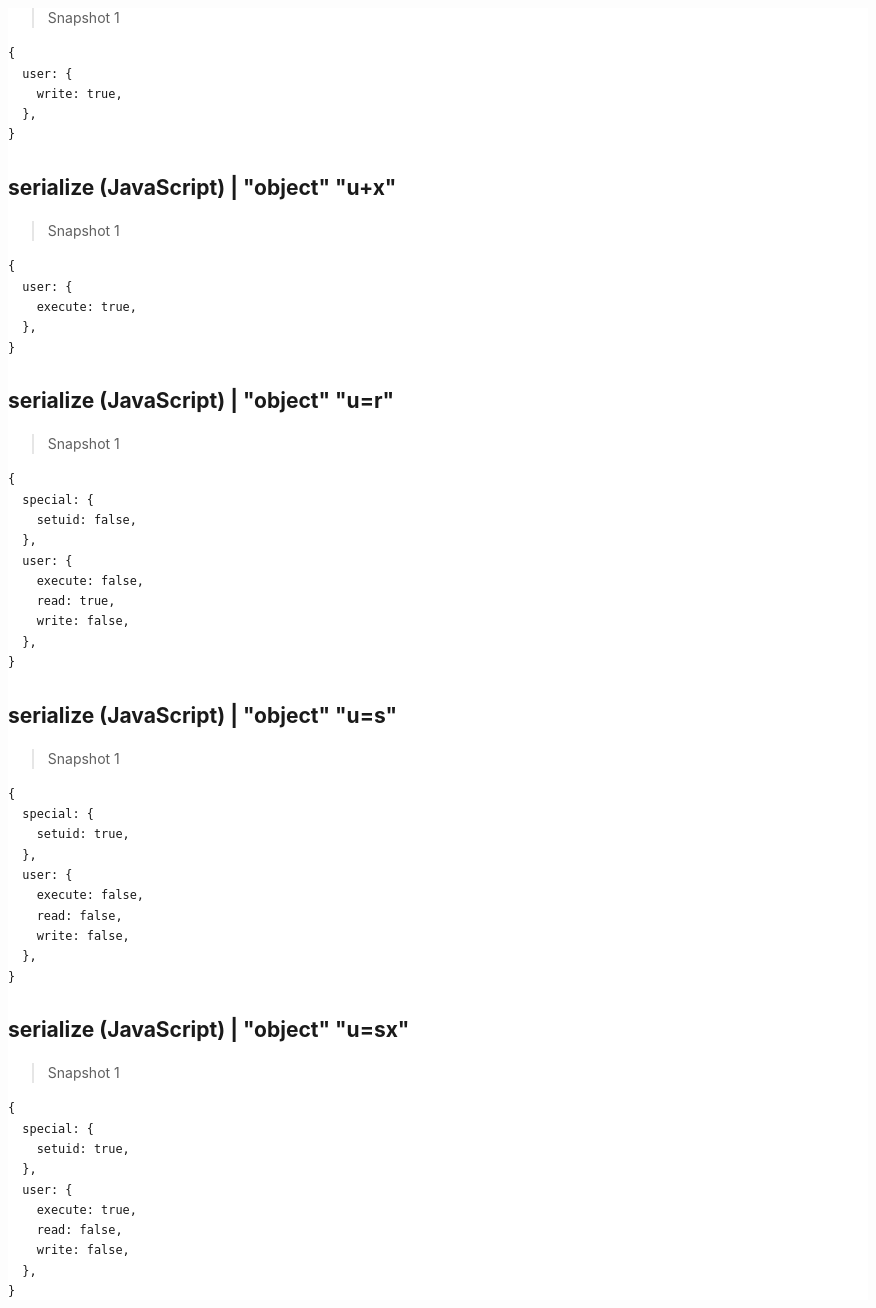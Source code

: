 > Snapshot 1

    {
      user: {
        write: true,
      },
    }

## serialize (JavaScript) | "object" "u+x"

> Snapshot 1

    {
      user: {
        execute: true,
      },
    }

## serialize (JavaScript) | "object" "u=r"

> Snapshot 1

    {
      special: {
        setuid: false,
      },
      user: {
        execute: false,
        read: true,
        write: false,
      },
    }

## serialize (JavaScript) | "object" "u=s"

> Snapshot 1

    {
      special: {
        setuid: true,
      },
      user: {
        execute: false,
        read: false,
        write: false,
      },
    }

## serialize (JavaScript) | "object" "u=sx"

> Snapshot 1

    {
      special: {
        setuid: true,
      },
      user: {
        execute: true,
        read: false,
        write: false,
      },
    }
